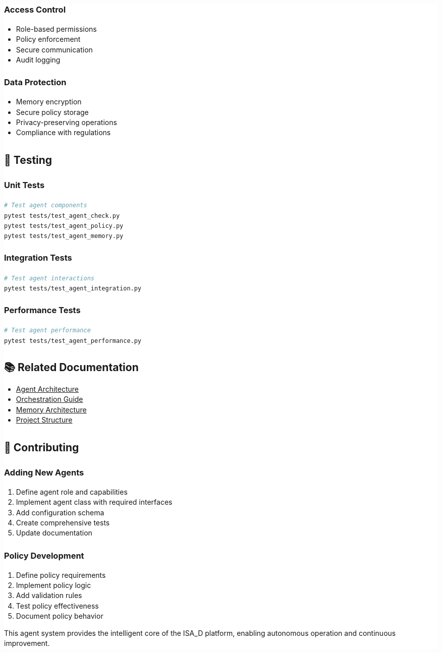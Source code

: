 ### Access Control
- Role-based permissions
- Policy enforcement
- Secure communication
- Audit logging

### Data Protection
- Memory encryption
- Secure policy storage
- Privacy-preserving operations
- Compliance with regulations

## 🧪 Testing

### Unit Tests
```bash
# Test agent components
pytest tests/test_agent_check.py
pytest tests/test_agent_policy.py
pytest tests/test_agent_memory.py
```

### Integration Tests
```bash
# Test agent interactions
pytest tests/test_agent_integration.py
```

### Performance Tests
```bash
# Test agent performance
pytest tests/test_agent_performance.py
```

## 📚 Related Documentation

- [Agent Architecture](../docs/agents/AGENTS.md)
- [Orchestration Guide](../docs/agents/ORCHESTRATION_ARCHITECTURE.md)
- [Memory Architecture](../docs/agents/MEMORY_ARCHITECTURE.md)
- [Project Structure](../docs/project-structure.md)

## 🤝 Contributing

### Adding New Agents

1. Define agent role and capabilities
2. Implement agent class with required interfaces
3. Add configuration schema
4. Create comprehensive tests
5. Update documentation

### Policy Development

1. Define policy requirements
2. Implement policy logic
3. Add validation rules
4. Test policy effectiveness
5. Document policy behavior

This agent system provides the intelligent core of the ISA_D platform, enabling autonomous operation and continuous improvement.